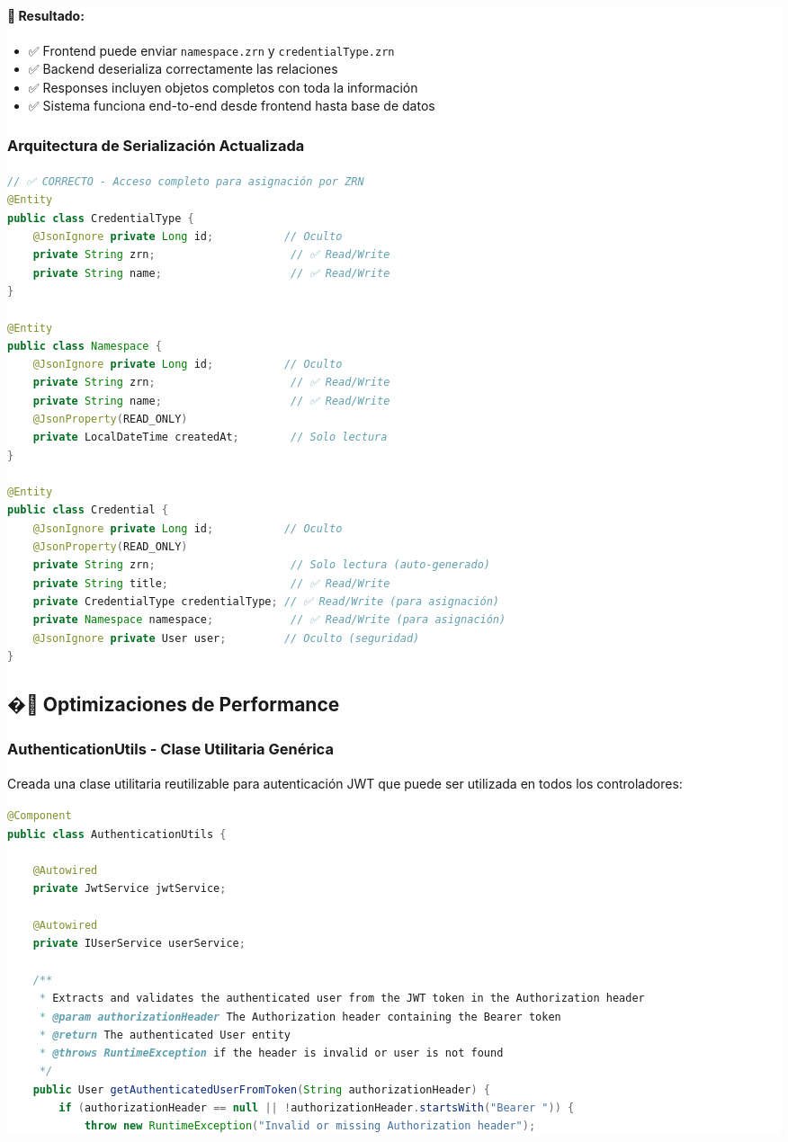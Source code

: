#### 🎯 **Resultado:**
- ✅ Frontend puede enviar `namespace.zrn` y `credentialType.zrn` 
- ✅ Backend deserializa correctamente las relaciones
- ✅ Responses incluyen objetos completos con toda la información
- ✅ Sistema funciona end-to-end desde frontend hasta base de datos

### Arquitectura de Serialización Actualizada

```java
// ✅ CORRECTO - Acceso completo para asignación por ZRN
@Entity
public class CredentialType {
    @JsonIgnore private Long id;           // Oculto
    private String zrn;                     // ✅ Read/Write
    private String name;                    // ✅ Read/Write
}

@Entity  
public class Namespace {
    @JsonIgnore private Long id;           // Oculto
    private String zrn;                     // ✅ Read/Write  
    private String name;                    // ✅ Read/Write
    @JsonProperty(READ_ONLY) 
    private LocalDateTime createdAt;        // Solo lectura
}

@Entity
public class Credential {
    @JsonIgnore private Long id;           // Oculto
    @JsonProperty(READ_ONLY) 
    private String zrn;                     // Solo lectura (auto-generado)
    private String title;                   // ✅ Read/Write
    private CredentialType credentialType; // ✅ Read/Write (para asignación)
    private Namespace namespace;            // ✅ Read/Write (para asignación)
    @JsonIgnore private User user;         // Oculto (seguridad)
}
```

## �🚀 Optimizaciones de Performance

### AuthenticationUtils - Clase Utilitaria Genérica
Creada una clase utilitaria reutilizable para autenticación JWT que puede ser utilizada en todos los controladores:

```java
@Component
public class AuthenticationUtils {
    
    @Autowired
    private JwtService jwtService;
    
    @Autowired
    private IUserService userService;
    
    /**
     * Extracts and validates the authenticated user from the JWT token in the Authorization header
     * @param authorizationHeader The Authorization header containing the Bearer token
     * @return The authenticated User entity
     * @throws RuntimeException if the header is invalid or user is not found
     */
    public User getAuthenticatedUserFromToken(String authorizationHeader) {
        if (authorizationHeader == null || !authorizationHeader.startsWith("Bearer ")) {
            throw new RuntimeException("Invalid or missing Authorization header");
```